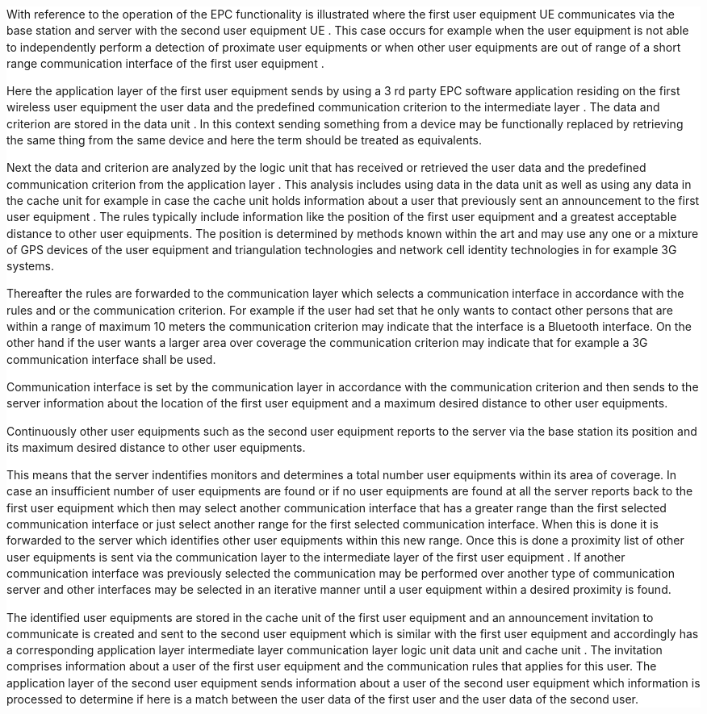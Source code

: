 With reference to the operation of the EPC functionality is illustrated where the first user equipment UE communicates via the base station and server with the second user equipment UE . This case occurs for example when the user equipment is not able to independently perform a detection of proximate user equipments or when other user equipments are out of range of a short range communication interface of the first user equipment .

Here the application layer of the first user equipment sends by using a 3 rd party EPC software application residing on the first wireless user equipment the user data and the predefined communication criterion to the intermediate layer . The data and criterion are stored in the data unit . In this context sending something from a device may be functionally replaced by retrieving the same thing from the same device and here the term should be treated as equivalents.

Next the data and criterion are analyzed by the logic unit that has received or retrieved the user data and the predefined communication criterion from the application layer . This analysis includes using data in the data unit as well as using any data in the cache unit for example in case the cache unit holds information about a user that previously sent an announcement to the first user equipment . The rules typically include information like the position of the first user equipment and a greatest acceptable distance to other user equipments. The position is determined by methods known within the art and may use any one or a mixture of GPS devices of the user equipment and triangulation technologies and network cell identity technologies in for example 3G systems.

Thereafter the rules are forwarded to the communication layer which selects a communication interface in accordance with the rules and or the communication criterion. For example if the user had set that he only wants to contact other persons that are within a range of maximum 10 meters the communication criterion may indicate that the interface is a Bluetooth interface. On the other hand if the user wants a larger area over coverage the communication criterion may indicate that for example a 3G communication interface shall be used.

Communication interface is set by the communication layer in accordance with the communication criterion and then sends to the server information about the location of the first user equipment and a maximum desired distance to other user equipments.

Continuously other user equipments such as the second user equipment reports to the server via the base station its position and its maximum desired distance to other user equipments.

This means that the server indentifies monitors and determines a total number user equipments within its area of coverage. In case an insufficient number of user equipments are found or if no user equipments are found at all the server reports back to the first user equipment which then may select another communication interface that has a greater range than the first selected communication interface or just select another range for the first selected communication interface. When this is done it is forwarded to the server which identifies other user equipments within this new range. Once this is done a proximity list of other user equipments is sent via the communication layer to the intermediate layer of the first user equipment . If another communication interface was previously selected the communication may be performed over another type of communication server and other interfaces may be selected in an iterative manner until a user equipment within a desired proximity is found.

The identified user equipments are stored in the cache unit of the first user equipment and an announcement invitation to communicate is created and sent to the second user equipment which is similar with the first user equipment and accordingly has a corresponding application layer intermediate layer communication layer logic unit data unit and cache unit . The invitation comprises information about a user of the first user equipment and the communication rules that applies for this user. The application layer of the second user equipment sends information about a user of the second user equipment which information is processed to determine if here is a match between the user data of the first user and the user data of the second user.
